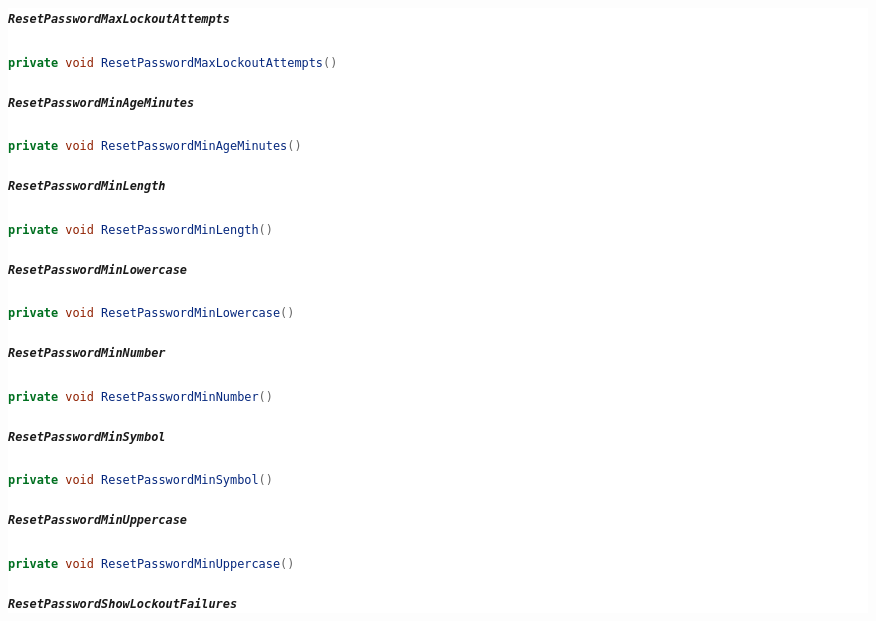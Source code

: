 ##### `ResetPasswordMaxLockoutAttempts` <a name="ResetPasswordMaxLockoutAttempts" id="@cdktf/provider-okta.policyPassword.PolicyPassword.resetPasswordMaxLockoutAttempts"></a>

```csharp
private void ResetPasswordMaxLockoutAttempts()
```

##### `ResetPasswordMinAgeMinutes` <a name="ResetPasswordMinAgeMinutes" id="@cdktf/provider-okta.policyPassword.PolicyPassword.resetPasswordMinAgeMinutes"></a>

```csharp
private void ResetPasswordMinAgeMinutes()
```

##### `ResetPasswordMinLength` <a name="ResetPasswordMinLength" id="@cdktf/provider-okta.policyPassword.PolicyPassword.resetPasswordMinLength"></a>

```csharp
private void ResetPasswordMinLength()
```

##### `ResetPasswordMinLowercase` <a name="ResetPasswordMinLowercase" id="@cdktf/provider-okta.policyPassword.PolicyPassword.resetPasswordMinLowercase"></a>

```csharp
private void ResetPasswordMinLowercase()
```

##### `ResetPasswordMinNumber` <a name="ResetPasswordMinNumber" id="@cdktf/provider-okta.policyPassword.PolicyPassword.resetPasswordMinNumber"></a>

```csharp
private void ResetPasswordMinNumber()
```

##### `ResetPasswordMinSymbol` <a name="ResetPasswordMinSymbol" id="@cdktf/provider-okta.policyPassword.PolicyPassword.resetPasswordMinSymbol"></a>

```csharp
private void ResetPasswordMinSymbol()
```

##### `ResetPasswordMinUppercase` <a name="ResetPasswordMinUppercase" id="@cdktf/provider-okta.policyPassword.PolicyPassword.resetPasswordMinUppercase"></a>

```csharp
private void ResetPasswordMinUppercase()
```

##### `ResetPasswordShowLockoutFailures` <a name="ResetPasswordShowLockoutFailures" id="@cdktf/provider-okta.policyPassword.PolicyPassword.resetPasswordShowLockoutFailures"></a>
